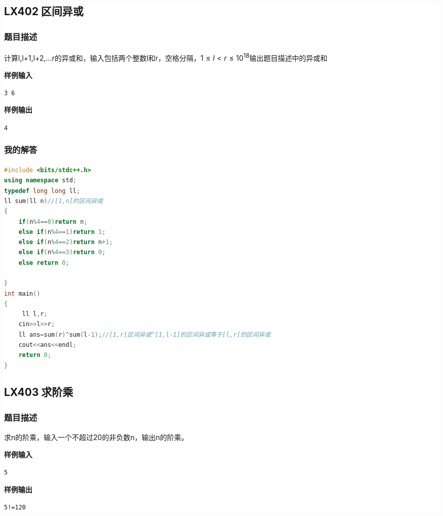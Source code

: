 ## LX402 区间异或

### 题目描述

计算l,l+1,l+2,...r的异或和，输入包括两个整数l和r，空格分隔，$1≤l<r≤10^{18}$输出题目描述中的异或和

**样例输入**
```
3 6
```
**样例输出**
```
4
```


### 我的解答

```cpp
#include <bits/stdc++.h>
using namespace std;
typedef long long ll;
ll sum(ll n)//[1,n]的区间异或
{
    if(n%4==0)return n;
    else if(n%4==1)return 1;
    else if(n%4==2)return n+1;
    else if(n%4==3)return 0;
    else return 0;
 
}
int main()
{
     ll l,r;
    cin>>l>>r;
    ll ans=sum(r)^sum(l-1);//[1,r]区间异或^[1,l-1]的区间异或等于[l,r]的区间异或
    cout<<ans<<endl;
    return 0;
}
```

## LX403 求阶乘

### 题目描述

求n的阶乘，输入一个不超过20的非负数n，输出n的阶乘。

**样例输入**
```
5
```
**样例输出**
```
5!=120
```
